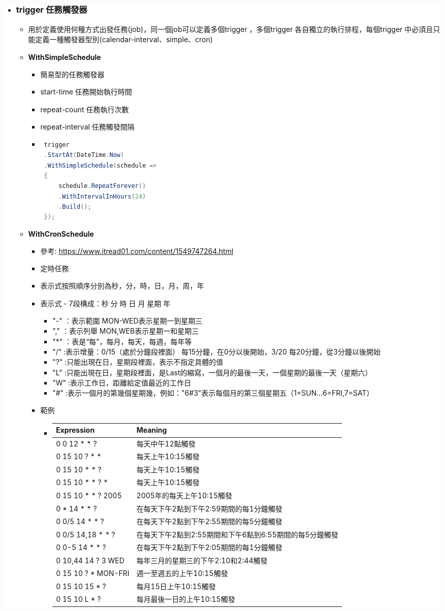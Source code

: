 - ### trigger 任務觸發器

  - 用於定義使用何種方式出發任務(job)，同一個job可以定義多個trigger ，多個trigger 各自獨立的執行排程，每個trigger 中必須且只能定義一種觸發器型別(calendar-interval、simple、cron)

  - **WithSimpleSchedule**

    - 簡易型的任務觸發器

    - start-time 任務開始執行時間

    - repeat-count 任務執行次數

    - repeat-interval 任務觸發間隔

    - ```C#
       trigger                 
       .StartAt(DateTime.Now)
       .WithSimpleSchedule(schedule =>
       {
           schedule.RepeatForever()
           .WithIntervalInHours(24)
           .Build();
       });
      ```

  - **WithCronSchedule**

    - 參考: https://www.itread01.com/content/1549747264.html

    - 定時任務 

    - 表示式按照順序分別為秒，分，時，日，月，周，年

    - 表示式 - 7段構成：秒 分 時 日 月 星期 年

      - "-" ：表示範圍 MON-WED表示星期一到星期三
      - "," ：表示列舉 MON,WEB表示星期一和星期三
      - "*" ：表是“每”，每月，每天，每週，每年等
      - "/" :表示增量：0/15（處於分鐘段裡面） 每15分鐘，在0分以後開始，3/20 每20分鐘，從3分鐘以後開始
      - "?" :只能出現在日，星期段裡面，表示不指定具體的值
      - "L" :只能出現在日，星期段裡面，是Last的縮寫，一個月的最後一天，一個星期的最後一天（星期六）
      - "W" :表示工作日，距離給定值最近的工作日
      - "#" :表示一個月的第幾個星期幾，例如："6#3"表示每個月的第三個星期五（1=SUN...6=FRI,7=SAT）

    - 範例

      - | **Expression**           | **Meaning**                                                  |
        | ------------------------ | ------------------------------------------------------------ |
        | 0 0 12 * * ?             | 每天中午12點觸發                                             |
        | 0 15 10 ? * *            | 每天上午10:15觸發                                            |
        | 0 15 10 * * ?            | 每天上午10:15觸發                                            |
        | 0 15 10 * * ? *          | 每天上午10:15觸發                                            |
        | 0 15 10 * * ? 2005       | 2005年的每天上午10:15觸發                                    |
        | 0 * 14 * * ?             | 在每天下午2點到下午2:59期間的每1分鐘觸發                     |
        | 0 0/5 14 * * ?           | 在每天下午2點到下午2:55期間的每5分鐘觸發                     |
        | 0 0/5 14,18 * * ?        | 在每天下午2點到2:55期間和下午6點到6:55期間的每5分鐘觸發      |
        | 0 0-5 14 * * ?           | 在每天下午2點到下午2:05期間的每1分鐘觸發                     |
        | 0 10,44 14 ? 3 WED       | 每年三月的星期三的下午2:10和2:44觸發                         |
        | 0 15 10 ? * MON-FRI      | 週一至週五的上午10:15觸發                                    |
        | 0 15 10 15 * ?           | 每月15日上午10:15觸發                                        |
        | 0 15 10 L * ?            | 每月最後一日的上午10:15觸發                                  |